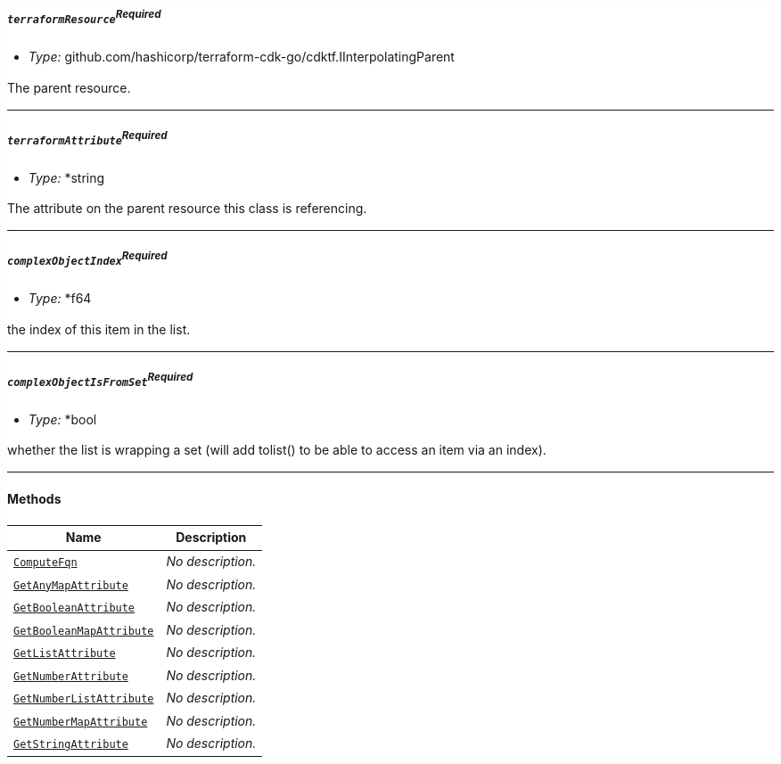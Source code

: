 
##### `terraformResource`<sup>Required</sup> <a name="terraformResource" id="rhizo-co-terraform-provider-oci.databaseManagementExternalExadataStorageGrid.DatabaseManagementExternalExadataStorageGridStorageServersOutputReference.Initializer.parameter.terraformResource"></a>

- *Type:* github.com/hashicorp/terraform-cdk-go/cdktf.IInterpolatingParent

The parent resource.

---

##### `terraformAttribute`<sup>Required</sup> <a name="terraformAttribute" id="rhizo-co-terraform-provider-oci.databaseManagementExternalExadataStorageGrid.DatabaseManagementExternalExadataStorageGridStorageServersOutputReference.Initializer.parameter.terraformAttribute"></a>

- *Type:* *string

The attribute on the parent resource this class is referencing.

---

##### `complexObjectIndex`<sup>Required</sup> <a name="complexObjectIndex" id="rhizo-co-terraform-provider-oci.databaseManagementExternalExadataStorageGrid.DatabaseManagementExternalExadataStorageGridStorageServersOutputReference.Initializer.parameter.complexObjectIndex"></a>

- *Type:* *f64

the index of this item in the list.

---

##### `complexObjectIsFromSet`<sup>Required</sup> <a name="complexObjectIsFromSet" id="rhizo-co-terraform-provider-oci.databaseManagementExternalExadataStorageGrid.DatabaseManagementExternalExadataStorageGridStorageServersOutputReference.Initializer.parameter.complexObjectIsFromSet"></a>

- *Type:* *bool

whether the list is wrapping a set (will add tolist() to be able to access an item via an index).

---

#### Methods <a name="Methods" id="Methods"></a>

| **Name** | **Description** |
| --- | --- |
| <code><a href="#rhizo-co-terraform-provider-oci.databaseManagementExternalExadataStorageGrid.DatabaseManagementExternalExadataStorageGridStorageServersOutputReference.computeFqn">ComputeFqn</a></code> | *No description.* |
| <code><a href="#rhizo-co-terraform-provider-oci.databaseManagementExternalExadataStorageGrid.DatabaseManagementExternalExadataStorageGridStorageServersOutputReference.getAnyMapAttribute">GetAnyMapAttribute</a></code> | *No description.* |
| <code><a href="#rhizo-co-terraform-provider-oci.databaseManagementExternalExadataStorageGrid.DatabaseManagementExternalExadataStorageGridStorageServersOutputReference.getBooleanAttribute">GetBooleanAttribute</a></code> | *No description.* |
| <code><a href="#rhizo-co-terraform-provider-oci.databaseManagementExternalExadataStorageGrid.DatabaseManagementExternalExadataStorageGridStorageServersOutputReference.getBooleanMapAttribute">GetBooleanMapAttribute</a></code> | *No description.* |
| <code><a href="#rhizo-co-terraform-provider-oci.databaseManagementExternalExadataStorageGrid.DatabaseManagementExternalExadataStorageGridStorageServersOutputReference.getListAttribute">GetListAttribute</a></code> | *No description.* |
| <code><a href="#rhizo-co-terraform-provider-oci.databaseManagementExternalExadataStorageGrid.DatabaseManagementExternalExadataStorageGridStorageServersOutputReference.getNumberAttribute">GetNumberAttribute</a></code> | *No description.* |
| <code><a href="#rhizo-co-terraform-provider-oci.databaseManagementExternalExadataStorageGrid.DatabaseManagementExternalExadataStorageGridStorageServersOutputReference.getNumberListAttribute">GetNumberListAttribute</a></code> | *No description.* |
| <code><a href="#rhizo-co-terraform-provider-oci.databaseManagementExternalExadataStorageGrid.DatabaseManagementExternalExadataStorageGridStorageServersOutputReference.getNumberMapAttribute">GetNumberMapAttribute</a></code> | *No description.* |
| <code><a href="#rhizo-co-terraform-provider-oci.databaseManagementExternalExadataStorageGrid.DatabaseManagementExternalExadataStorageGridStorageServersOutputReference.getStringAttribute">GetStringAttribute</a></code> | *No description.* |